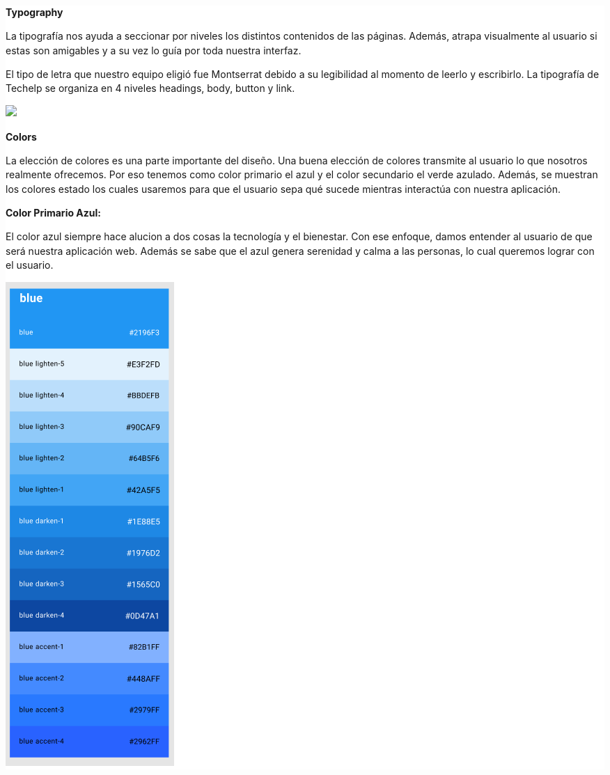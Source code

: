 
**Typography**

La tipografía nos ayuda a seccionar por niveles los distintos contenidos de las páginas. Además, atrapa visualmente al usuario si estas son amigables y a su vez lo guía por toda nuestra interfaz.


El tipo de letra que nuestro equipo eligió fue Montserrat debido a su legibilidad al momento de leerlo y escribirlo. La tipografía de Techelp se organiza en 4 niveles headings, body, button y link.


![](../assets/img/chapter-IV/Montsrrat.png)

**Colors**

La elección de colores es una parte importante del diseño. Una buena elección de colores transmite al usuario lo que nosotros realmente ofrecemos. Por eso tenemos como color primario el azul y el color secundario el verde azulado. Además, se muestran los colores estado los cuales usaremos para que el usuario sepa qué sucede mientras interactúa con nuestra aplicación.


**Color Primario Azul:**

El color azul siempre hace alucion a dos cosas 	la tecnología y el bienestar. Con ese enfoque, 	damos entender al usuario de que será nuestra 	aplicación web. Además se sabe que el azul	genera serenidad y calma a las personas, 		lo cual queremos lograr con el usuario.

![](../assets/img/chapter-IV/PrimaryColor.png)
